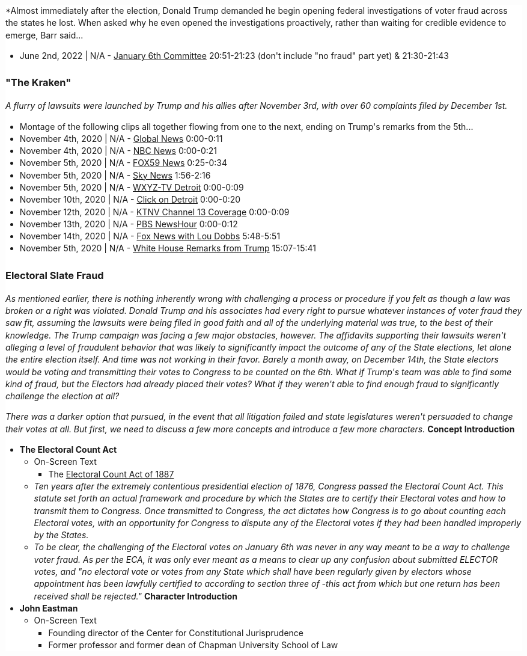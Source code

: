 *Almost immediately after the election, Donald Trump demanded he begin opening federal investigations of voter fraud across the states he lost. When asked why he even opened the investigations proactively, rather than waiting for credible evidence to emerge, Barr said...
- June 2nd, 2022 | N/A - [January 6th Committee](https://youtu.be/Z4535-VW-bY?t=1271) 20:51-21:23 (don't include "no fraud" part yet) & 21:30-21:43
### "The Kraken"
*A flurry of lawsuits were launched by Trump and his allies after November 3rd, with over 60 complaints filed by December 1st.*
- Montage of the following clips all together flowing from one to the next, ending on Trump's remarks from the 5th...
- November 4th, 2020 | N/A - [Global News](https://www.youtube.com/watch?v=GxmQwQOaQgw) 0:00-0:11
- November 4th, 2020 | N/A - [NBC News](https://www.youtube.com/watch?v=4ePcmJlVZyI) 0:00-0:21
- November 5th, 2020 | N/A - [FOX59 News](https://www.youtube.com/watch?v=sQV6Y_Y2skU) 0:25-0:34
- November 5th, 2020 | N/A - [Sky News](https://www.youtube.com/watch?v=VIzsYyG2h-Q) 1:56-2:16
- November 5th, 2020 | N/A - [WXYZ-TV Detroit](https://www.youtube.com/watch?v=2-vM0uefb1I) 0:00-0:09
- November 10th, 2020 | N/A - [Click on Detroit](https://www.youtube.com/watch?v=6VLj15kNAWA) 0:00-0:20
- November 12th, 2020 | N/A - [KTNV Channel 13 Coverage](https://www.youtube.com/watch?v=HeOw0ecKLZE) 0:00-0:09
- November 13th, 2020 | N/A - [PBS NewsHour](https://www.youtube.com/watch?v=sfZamUFl4Zw) 0:00-0:12
- November 14th, 2020 | N/A - [Fox News with Lou Dobbs](https://youtu.be/uJUj_KdgT_Q?t=348) 5:48-5:51
- November 5th, 2020 | N/A - [White House Remarks from Trump](https://www.youtube.com/watch?v=-jpH2jjDrMk) 15:07-15:41
### Electoral Slate Fraud
*As mentioned earlier, there is nothing inherently wrong with challenging a process or procedure if you felt as though a law was broken or a right was violated. Donald Trump and his associates had every right to pursue whatever instances of voter fraud they saw fit, assuming the lawsuits were being filed in good faith and all of the underlying material was true, to the best of their knowledge. The Trump campaign was facing a few major obstacles, however. The affidavits supporting their lawsuits weren't alleging a level of fraudulent behavior that was likely to significantly impact the outcome of any of the State elections, let alone the entire election itself. And time was not working in their favor. Barely a month away, on December 14th, the State electors would be voting and transmitting their votes to Congress to be counted on the 6th. What if Trump's team was able to find some kind of fraud, but the Electors had already placed their votes? What if they weren't able to find enough fraud to significantly challenge the election at all?*

*There was a darker option that pursued, in the event that all litigation failed and state legislatures weren't persuaded to change their votes at all. But first, we need to discuss a few more concepts and introduce a few more characters.*
**Concept Introduction**
- **The Electoral Count Act**
	- On-Screen Text
		- The [Electoral Count Act of 1887](https://govtrackus.s3.amazonaws.com/legislink/pdf/stat/24/STATUTE-24-Pg373.pdf)
	- *Ten years after the extremely contentious presidential election of 1876, Congress passed the Electoral Count Act. This statute set forth an actual framework and procedure by which the States are to certify their Electoral votes and how to transmit them to Congress. Once transmitted to Congress, the act dictates how Congress is to go about counting each Electoral votes, with an opportunity for Congress to dispute any of the Electoral votes if they had been handled improperly by the States.*
	- *To be clear, the challenging of the Electoral votes on January 6th was never in any way meant to be a way to challenge voter fraud. As per the ECA, it was only ever meant as a means to clear up any confusion about submitted ELECTOR votes, and "no electoral vote or votes from any State which shall have been regularly given by electors whose appointment has been lawfully certified to according to section three of -this act from which but one return has been received shall be rejected."*
**Character Introduction**
- **John Eastman**
	- On-Screen Text
		- Founding director of the Center for Constitutional Jurisprudence
		- Former professor and former dean of Chapman University School of Law